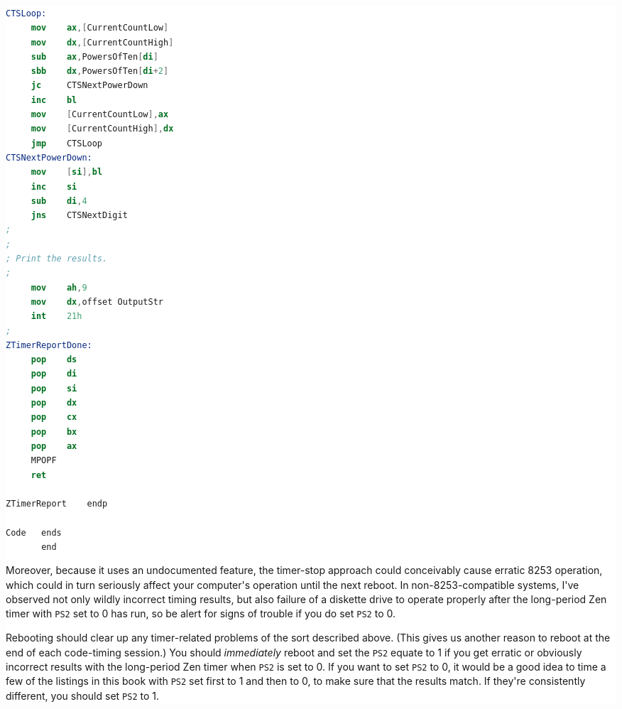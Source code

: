 ```nasm
CTSLoop:
     mov    ax,[CurrentCountLow]
     mov    dx,[CurrentCountHigh]
     sub    ax,PowersOfTen[di]
     sbb    dx,PowersOfTen[di+2]
     jc     CTSNextPowerDown
     inc    bl
     mov    [CurrentCountLow],ax
     mov    [CurrentCountHigh],dx
     jmp    CTSLoop
CTSNextPowerDown:
     mov    [si],bl
     inc    si
     sub    di,4
     jns    CTSNextDigit
;
;
; Print the results.
;
     mov    ah,9
     mov    dx,offset OutputStr
     int    21h
;
ZTimerReportDone:
     pop    ds
     pop    di
     pop    si
     pop    dx
     pop    cx
     pop    bx
     pop    ax
     MPOPF
     ret

ZTimerReport    endp

Code   ends
       end
```

Moreover, because it uses an undocumented feature, the timer-stop
approach could conceivably cause erratic 8253 operation, which could in
turn seriously affect your computer's operation until the next reboot.
In non-8253-compatible systems, I've observed not only wildly incorrect
timing results, but also failure of a diskette drive to operate properly
after the long-period Zen timer with `PS2` set to 0 has run, so be
alert for signs of trouble if you do set `PS2` to 0.

Rebooting should clear up any timer-related problems of the sort
described above. (This gives us another reason to reboot at the end of
each code-timing session.) You should *immediately* reboot and set the
`PS2` equate to 1 if you get erratic or obviously incorrect results
with the long-period Zen timer when `PS2` is set to 0. If you want to
set `PS2` to 0, it would be a good idea to time a few of the listings
in this book with `PS2` set first to 1 and then to 0, to make sure
that the results match. If they're consistently different, you should
set `PS2` to 1.
